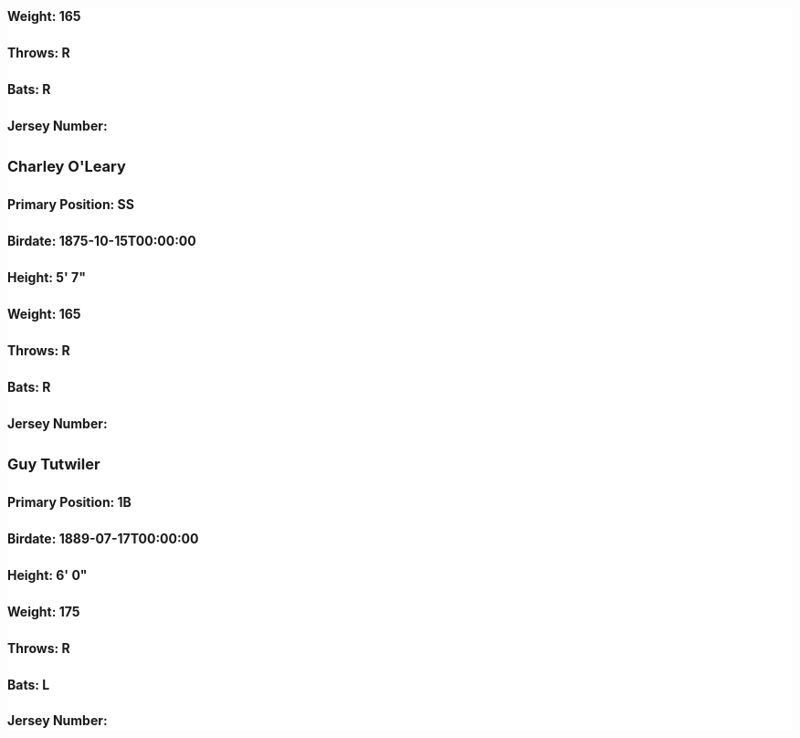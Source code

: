 #### Weight: 165
#### Throws: R
#### Bats: R
#### Jersey Number: 
### Charley O'Leary
#### Primary Position: SS
#### Birdate: 1875-10-15T00:00:00
#### Height: 5' 7"
#### Weight: 165
#### Throws: R
#### Bats: R
#### Jersey Number: 
### Guy Tutwiler
#### Primary Position: 1B
#### Birdate: 1889-07-17T00:00:00
#### Height: 6' 0"
#### Weight: 175
#### Throws: R
#### Bats: L
#### Jersey Number: 
